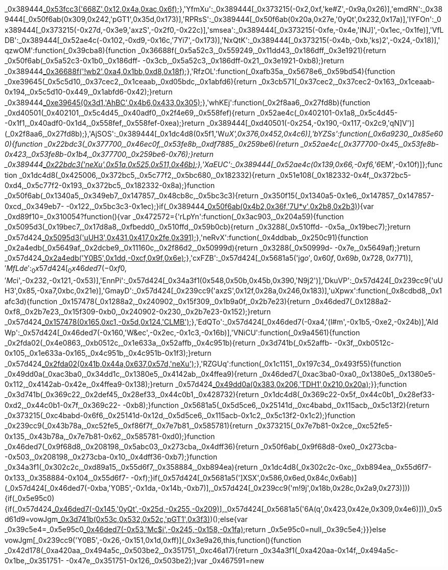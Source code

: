 _0x389444[_0x53fcc3('668Z',0x12,0x4a,0xac,0x6f)](_0x37297a,_0x464eed);},'YfmXu':_0x389444[_0x373215(-0x2,0xf,'ke#Z',-0x9a,0x26)],'emdRN':_0x389444[_0x50f6ab(0x309,0x242,'pGT1',0x35d,0x173)],'RPRsS':_0x389444[_0x50f6ab(0x20a,0x27e,'0yQt',0x232,0x17a)],'IYFOn':_0x389444[_0x373215(-0x27d,-0x3e9,'axzS',-0x2f0,-0x22c)],'smsea':_0x389444[_0x373215(-0xfe,-0x4e,'INJ]',-0x1ec,-0x1fe)],'VfLDB':_0x389444[_0x52ae4c(-0x102,-0xd9,-0x16c,'7Yi7',-0x173)],'NxQtK':_0x389444[_0x373215(-0x4b,-0xb,'ks)2',-0x24,-0x18)],'qzwOM':function(_0x39cba8){function _0x36688f(_0x5a52c3,_0x559249,_0x11dd43,_0x186dff,_0x3e1921){return _0x50f6ab(_0x5a52c3-0x1b0,_0x186dff- -0x3cb,_0x5a52c3,_0x186dff-0x21,_0x3e1921-0xb8);}return _0x389444[_0x36688f('!wb2',0xa4,0x1bb,0xd8,0x18f)](_0x39cba8);},'RfzOL':function(_0xafb35a,_0x5678e6,_0x59bd54){function _0xe39645(_0x5c5d10,_0x37cec2,_0x1ceaab,_0xd05bdc,_0x1abfd6){return _0x3cb571(_0x37cec2,_0x37cec2-0x163,_0x1ceaab-0x194,_0x5c5d10-0x449,_0x1abfd6-0x42);}return _0x389444[_0xe39645(0x3d1,'AhBC',0x4b6,0x433,0x305)](_0xafb35a,_0x5678e6,_0x59bd54);},'whKEj':function(_0x2f8aa6,_0x27fd8b){function _0xd40501(_0x402101,_0x5c4d45,_0x40adf0,_0x2f4e69,_0x558fef){return _0x52ae4c(_0x402101-0x1a8,_0x5c4d45- -0x1f1,_0x40adf0-0x1d4,_0x558fef,_0x558fef-0xea);}return _0x389444[_0xd40501(-0x254,-0x190,-0x117,-0x2c9,'qN]V')](_0x2f8aa6,_0x27fd8b);},'AjSOS':_0x389444[_0x1dc4d8(0x5f1,'W*uX',0x376,0x452,0x4c6)],'bYZSs':function(_0x6a9230,_0x85e600){function _0x22bdc3(_0x377700,_0x46ec0f,_0x53fe8b,_0xdf7885,_0x259be6){return _0x52ae4c(_0x377700-0x45,_0x53fe8b-0x423,_0x53fe8b-0x1b4,_0x377700,_0x259be6-0x76);}return _0x389444[_0x22bdc3('neXu',0x51a,0x525,0x511,0x46b)](_0x6a9230,_0x85e600);},'XaEUC':_0x389444[_0x52ae4c(0x139,0x66,-0xf6,'6*EM',-0x10f)]};function _0x1dc4d8(_0x425006,_0x372bc5,_0x5c77f2,_0x5bc680,_0x182332){return _0x51e108(_0x182332-0x4f,_0x372bc5-0xd4,_0x5c77f2-0x193,_0x372bc5,_0x182332-0x8a);}function _0x50f6ab(_0x1340a5,_0x349eb7,_0x147857,_0x48cb8c,_0x5bc3c3){return _0x350f15(_0x1340a5-0x1e6,_0x147857,_0x147857-0xcd,_0x349eb7- -0x122,_0x5bc3c3-0x1ec);}if(_0x389444[_0x50f6ab(0x4b2,0x36f,'7U*v',0x2b8,0x2b3)](_0x389444[_0x373215(-0x14,-0x9c,'ke#Z',-0xbf,0x14)],_0x389444[_0x1dc4d8(0x7f0,'!wb2',0x5d6,0x568,0x6a4)])){var _0xd89f10=_0x310054?function(){var _0x472572={'rLpYn':function(_0x3ac903,_0x204a59){function _0x5095d3(_0x19bec7,_0x17d8a8,_0xfbedd0,_0x510ffd,_0x59b0cb){return _0x3288(_0x510ffd- -0x5a,_0x19bec7);}return _0x57d424[_0x5095d3('uUH3',0x431,0x417,0x2fe,0x391)](_0x3ac903,_0x204a59);},'neRvX':function(_0x4ddbab,_0x250c91){function _0x2a4edb(_0x5649af,_0x2dcbe9,_0x11160c,_0x2f86d2,_0x50999d){return _0x3288(_0x50999d- -0x7e,_0x5649af);}return _0x57d424[_0x2a4edb('Y0B5',0x1dd,-0xcf,0x9f,0x6e)](_0x4ddbab,_0x250c91);},'cxFZB':_0x57d424[_0x5681a5('jg$o',0x60f,0x69b,0x728,0x771)],'MfLde':_0x57d424[_0x46ded7(-0xf0,'Mc$i',-0x232,-0x121,-0x53)],'EnnPi':_0x57d424[_0x34a3f1(0x548,0x50b,0x45b,0x390,'N9j2')],'DkuVP':_0x57d424[_0x239cc9('uUH3',0x85,-0xa7,0xbc,0x21e)],'GmayD':_0x57d424[_0x239cc9('axzS',0x12f,0x28a,0x246,0x183)],'uXpwx':function(_0x8cdbd8,_0x1afc3d){function _0x157478(_0x1288a2,_0x240902,_0x15f309,_0x1b9a0f,_0x2b7e23){return _0x46ded7(_0x1288a2-0xf8,_0x2b7e23,_0x15f309-0xb0,_0x240902-0x230,_0x2b7e23-0x152);}return _0x57d424[_0x157478(0x165,0xc1,-0x5d,0x124,'CLMB')](_0x8cdbd8,_0x1afc3d);},'EdQTo':_0x57d424[_0x46ded7(-0xa4,'(l#m',-0x1b5,-0xe2,-0x24b)],'AIdWp':_0x57d424[_0x46ded7(-0x160,'W&ec',-0x2ec,-0x1c3,-0x16b)],'VNiCU':function(_0x9a4561){function _0x2fda02(_0x4e0863,_0xb0512c,_0x1e633a,_0x52affb,_0x4c951b){return _0x3d741b(_0x52affb- -0x3f,_0xb0512c-0x105,_0x1e633a-0x165,_0x4c951b,_0x4c951b-0x1f3);}return _0x57d424[_0x2fda02(0x41b,0x44a,0x637,0x57d,'neXu')](_0x9a4561);},'RZGUq':function(_0x1c1151,_0x197c34,_0x493f55){function _0x49dd0a(_0xac3ba0,_0x34dd1c,_0x1380e5,_0x4142ab,_0x4ffea9){return _0x46ded7(_0xac3ba0-0xa0,_0x1380e5,_0x1380e5-0x112,_0x4142ab-0x42e,_0x4ffea9-0x138);}return _0x57d424[_0x49dd0a(0x383,0x206,'TDH1',0x210,0x20a)](_0x1c1151,_0x197c34,_0x493f55);}};function _0x3d741b(_0x369c22,_0x2def45,_0x28ef33,_0x44c0b1,_0x428732){return _0x1dc4d8(_0x369c22-0x5f,_0x44c0b1,_0x28ef33-0xd2,_0x44c0b1-0x7f,_0x369c22- -0xb8);}function _0x5681a5(_0x5d5ce6,_0x25141d,_0xc4babd,_0x115acb,_0x5c13f2){return _0x373215(_0xc4babd-0x6f6,_0x25141d-0x12d,_0x5d5ce6,_0x115acb-0x1c2,_0x5c13f2-0x1c2);}function _0x239cc9(_0x43b78a,_0xc52fe5,_0xf86f7f,_0x7e7b81,_0x585781){return _0x373215(_0x7e7b81-0x2ce,_0xc52fe5-0x135,_0x43b78a,_0x7e7b81-0x62,_0x585781-0xd0);}function _0x46ded7(_0x9f68d8,_0x208198,_0x5abc03,_0x273cba,_0x4dff36){return _0x50f6ab(_0x9f68d8-0xe0,_0x273cba- -0x503,_0x208198,_0x273cba-0x10,_0x4dff36-0xb7);}function _0x34a3f1(_0x302c2c,_0xd89a15,_0x55d6f7,_0x358884,_0xb894ea){return _0x1dc4d8(_0x302c2c-0xc,_0xb894ea,_0x55d6f7-0x133,_0x358884-0x104,_0x55d6f7- -0xf);}if(_0x57d424[_0x5681a5(']XSX',0x586,0x6ed,0x84c,0x6ab)](_0x57d424[_0x46ded7(-0xba,'Y0B5',-0x1da,-0x14b,-0xb7)],_0x57d424[_0x239cc9('m!9j',0x18b,0x28c,0x2a9,0x273)])){if(_0x5e95c0){if(_0x57d424[_0x46ded7(-0x145,'0yQt',-0x25d,-0x255,-0x209)](_0x57d424[_0x34a3f1(0x6c0,0x668,0x6e0,0x7e7,'rD)g')],_0x57d424[_0x5681a5('6A(q',0x423,0x42e,0x309,0x4e6)]))_0x5d61d9=vowJgm[_0x3d741b(0x53c,0x532,0x52c,'pGT1',0x3f3)](_0x2db1fe,vowJgm[_0x5681a5('6*EM',0x59b,0x493,0x5b2,0x328)](vowJgm[_0x5681a5('cLRz',0x5da,0x5c1,0x4e4,0x699)](vowJgm[_0x3d741b(0x46f,0x466,0x51a,'6*EM',0x327)],vowJgm[_0x34a3f1(0x669,0x673,0x548,0x6bc,'qN]V')]),');'))();else{var _0x39c5e4=_0x5e95c0[_0x46ded7(-0x53,'Mc$i',-0x245,-0x158,-0x1fa)](_0x313cc2,arguments);return _0x5e95c0=null,_0x39c5e4;}}}else vowJgm[_0x239cc9('Y0B5',-0x26,-0x151,0x1d,0xff)](_0x3e9a26,this,function(){function _0x42d178(_0xa420aa,_0x494a5c,_0x503be2,_0x351751,_0xc46a17){return _0x34a3f1(_0xa420aa-0x14f,_0x494a5c-0x1be,_0x351751- -0x47e,_0x351751-0x126,_0x503be2);}var _0x467591=new